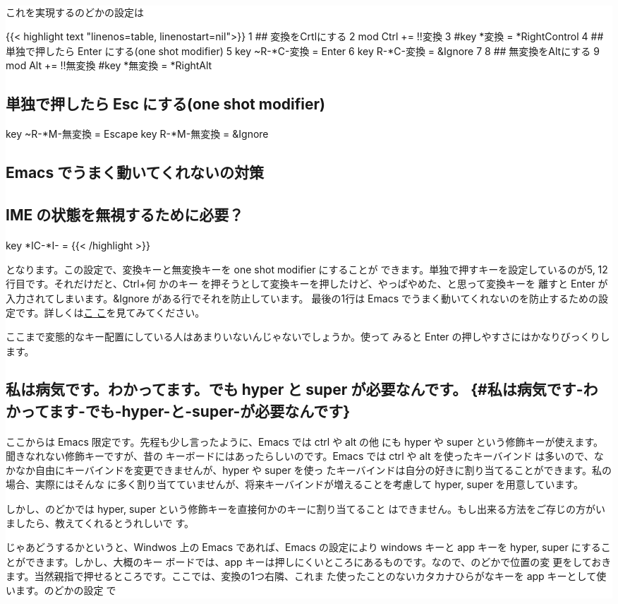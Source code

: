 これを実現するのどかの設定は

{{< highlight text "linenos=table, linenostart=nil">}}
 1  ## 変換をCrtlにする
 2  mod Ctrl += !!変換
 3  #key *変換 = *RightControl
 4  ## 単独で押したら Enter にする(one shot modifier)
 5  key ~R-*C-変換 = Enter
 6  key R-*C-変換 = &Ignore
 7
 8  ## 無変換をAltにする
 9  mod Alt += !!無変換
#key *無変換 = *RightAlt
## 単独で押したら Esc にする(one shot modifier)
key ~R-*M-無変換 = Escape
key R-*M-無変換 = &Ignore

## Emacs でうまく動いてくれないの対策
## IME の状態を無視するために必要？
key *IC-*I- =
{{< /highlight >}}

となります。この設定で、変換キーと無変換キーを one shot modifier にすることが
できます。単独で押すキーを設定しているのが5, 12行目です。それだけだと、Ctrl+何
かのキー を押そうとして変換キーを押したけど、やっぱやめた、と思って変換キーを
離すと Enter が入力されてしまいます。&Ignore がある行でそれを防止しています。
最後の1行は Emacs でうまく動いてくれないのを防止するための設定です。詳しくは[こ
こ](http://sourceforge.jp/ticket/browse.php?group%5Fid=3682&tid=24450)を見てみてください。

ここまで変態的なキー配置にしている人はあまりいないんじゃないでしょうか。使って
みると Enter の押しやすさにはかなりびっくりします。


## 私は病気です。わかってます。でも hyper と super が必要なんです。 {#私は病気です-わかってます-でも-hyper-と-super-が必要なんです}

ここからは Emacs 限定です。先程も少し言ったように、Emacs では ctrl や alt の他
にも hyper や super という修飾キーが使えます。聞きなれない修飾キーですが、昔の
キーボードにはあったらしいのです。Emacs では ctrl や alt を使ったキーバインド
は多いので、なかなか自由にキーバインドを変更できませんが、hyper や super を使っ
たキーバインドは自分の好きに割り当てることができます。私の場合、実際にはそんな
に多く割り当てていませんが、将来キーバインドが増えることを考慮して hyper,
super を用意しています。

しかし、のどかでは hyper, super という修飾キーを直接何かのキーに割り当てること
はできません。もし出来る方法をご存じの方がいましたら、教えてくれるとうれしいで
す。

じゃあどうするかというと、Windwos 上の Emacs であれば、Emacs の設定により
windows キーと app キーを hyper, super にすることができます。しかし、大概のキー
ボードでは、app キーは押しにくいところにあるものです。なので、のどかで位置の変
更をしておきます。当然親指で押せるところです。ここでは、変換の1つ右隣、これま
た使ったことのないカタカナひらがなキーを app キーとして使います。のどかの設定
で

